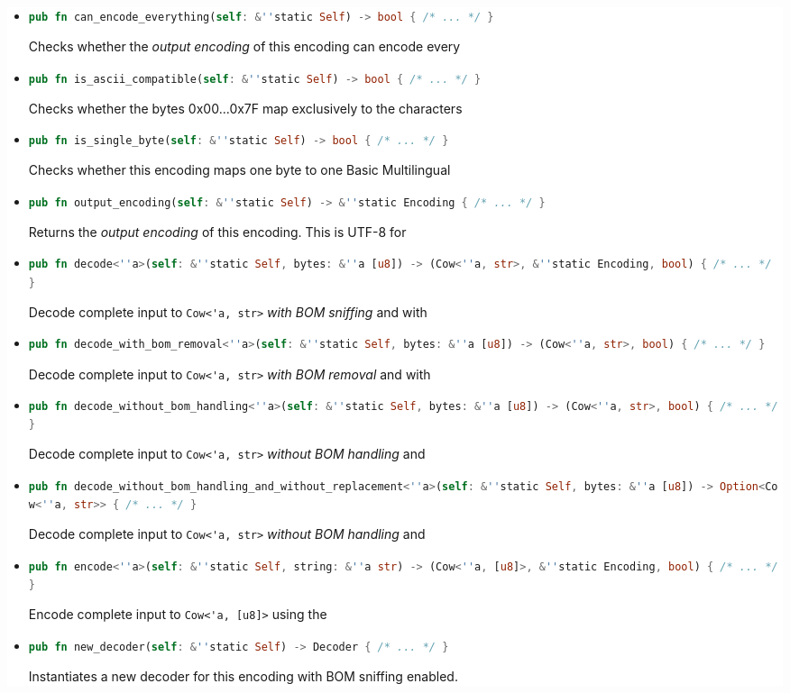 - ```rust
  pub fn can_encode_everything(self: &''static Self) -> bool { /* ... */ }
  ```
  Checks whether the _output encoding_ of this encoding can encode every

- ```rust
  pub fn is_ascii_compatible(self: &''static Self) -> bool { /* ... */ }
  ```
  Checks whether the bytes 0x00...0x7F map exclusively to the characters

- ```rust
  pub fn is_single_byte(self: &''static Self) -> bool { /* ... */ }
  ```
  Checks whether this encoding maps one byte to one Basic Multilingual

- ```rust
  pub fn output_encoding(self: &''static Self) -> &''static Encoding { /* ... */ }
  ```
  Returns the _output encoding_ of this encoding. This is UTF-8 for

- ```rust
  pub fn decode<''a>(self: &''static Self, bytes: &''a [u8]) -> (Cow<''a, str>, &''static Encoding, bool) { /* ... */ }
  ```
  Decode complete input to `Cow<'a, str>` _with BOM sniffing_ and with

- ```rust
  pub fn decode_with_bom_removal<''a>(self: &''static Self, bytes: &''a [u8]) -> (Cow<''a, str>, bool) { /* ... */ }
  ```
  Decode complete input to `Cow<'a, str>` _with BOM removal_ and with

- ```rust
  pub fn decode_without_bom_handling<''a>(self: &''static Self, bytes: &''a [u8]) -> (Cow<''a, str>, bool) { /* ... */ }
  ```
  Decode complete input to `Cow<'a, str>` _without BOM handling_ and

- ```rust
  pub fn decode_without_bom_handling_and_without_replacement<''a>(self: &''static Self, bytes: &''a [u8]) -> Option<Cow<''a, str>> { /* ... */ }
  ```
  Decode complete input to `Cow<'a, str>` _without BOM handling_ and

- ```rust
  pub fn encode<''a>(self: &''static Self, string: &''a str) -> (Cow<''a, [u8]>, &''static Encoding, bool) { /* ... */ }
  ```
  Encode complete input to `Cow<'a, [u8]>` using the

- ```rust
  pub fn new_decoder(self: &''static Self) -> Decoder { /* ... */ }
  ```
  Instantiates a new decoder for this encoding with BOM sniffing enabled.


[1]: https://github.com/hsivonen/encoding_c
[2]: https://github.com/hsivonen/encoding_c/blob/master/include/encoding_rs_cpp.h
[3]: https://github.com/Microsoft/GSL/
[4]: https://searchfox.org/mozilla-central/source/intl/Encoding.h
[1]: https://encoding.spec.whatwg.org/
[2]: https://dom.spec.whatwg.org/#dom-document-characterset
[3]: #method.decode
[4]: #method.decode_with_bom_removal
[5]: #method.decode_without_bom_handling
[6]: #method.decode_without_bom_handling_and_without_replacement
[7]: #method.encode
[1]: enum.DecoderResult.html
[2]: #method.max_utf8_buffer_length_without_replacement
[3]: #method.max_utf8_buffer_length
[4]: #method.max_utf16_buffer_length
[1]: enum.EncoderResult.html
[2]: #method.max_buffer_length_from_utf8_without_replacement
[3]: #method.max_buffer_length_from_utf8_if_no_unmappables
[4]: #method.max_buffer_length_from_utf16_without_replacement
[5]: #method.max_buffer_length_from_utf16_if_no_unmappables